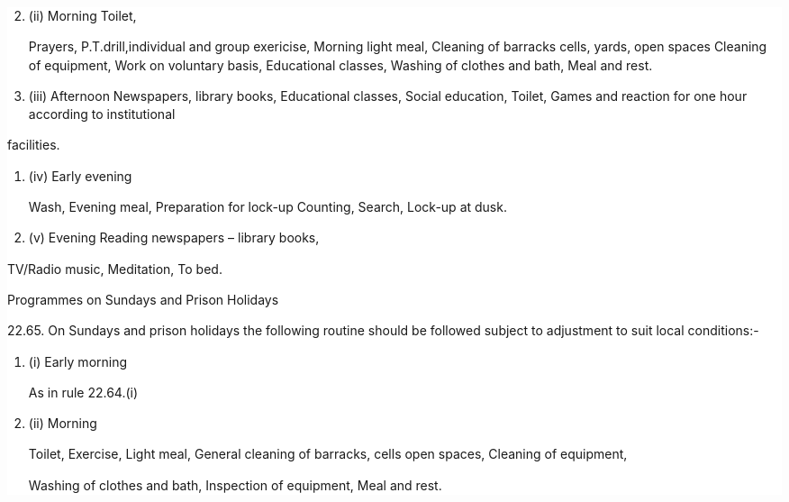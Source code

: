 2. (ii) Morning
Toilet,
    
    Prayers,
    P.T.drill,individual and group exericise,
    Morning light meal,
    Cleaning of barracks cells, yards, open spaces
    Cleaning of equipment,
    Work on voluntary basis,
    Educational classes,
    Washing of clothes and bath,
    Meal and rest.
    
3. (iii) Afternoon
Newspapers, library books,
Educational classes,
Social education,
Toilet,
Games and reaction for one hour according to institutional

facilities.

1. (iv) Early evening
    
    Wash,
    Evening meal,
    Preparation for lock-up
    Counting,
    Search,
    Lock-up at dusk.
    
2. (v) Evening
Reading newspapers – library books,

TV/Radio music,
Meditation,
To bed.

Programmes on Sundays and Prison Holidays

22.65. On Sundays and prison holidays the following routine should
be followed subject to adjustment to suit local conditions:-

1. (i) Early morning
    
    As in rule 22.64.(i)
    
2. (ii) Morning
    
    Toilet,
    Exercise,
    Light meal,
    General cleaning of barracks, cells open spaces,
    Cleaning of equipment,
    
    Washing of clothes and bath,
    Inspection of equipment,
    Meal and rest.
    